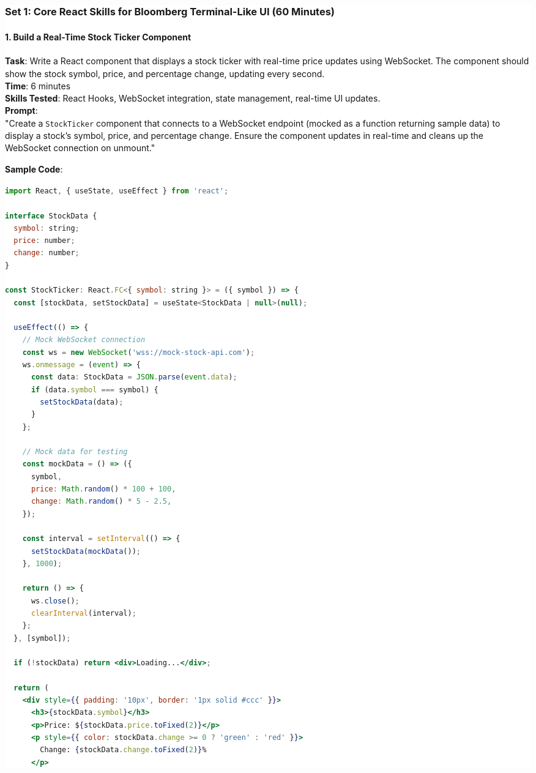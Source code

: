 
### Set 1: Core React Skills for Bloomberg Terminal-Like UI (60 Minutes)

#### 1. Build a Real-Time Stock Ticker Component
**Task**: Write a React component that displays a stock ticker with real-time price updates using WebSocket. The component should show the stock symbol, price, and percentage change, updating every second.  
**Time**: 6 minutes  
**Skills Tested**: React Hooks, WebSocket integration, state management, real-time UI updates.  
**Prompt**:  
"Create a `StockTicker` component that connects to a WebSocket endpoint (mocked as a function returning sample data) to display a stock’s symbol, price, and percentage change. Ensure the component updates in real-time and cleans up the WebSocket connection on unmount."

**Sample Code**:
```jsx
import React, { useState, useEffect } from 'react';

interface StockData {
  symbol: string;
  price: number;
  change: number;
}

const StockTicker: React.FC<{ symbol: string }> = ({ symbol }) => {
  const [stockData, setStockData] = useState<StockData | null>(null);

  useEffect(() => {
    // Mock WebSocket connection
    const ws = new WebSocket('wss://mock-stock-api.com');
    ws.onmessage = (event) => {
      const data: StockData = JSON.parse(event.data);
      if (data.symbol === symbol) {
        setStockData(data);
      }
    };

    // Mock data for testing
    const mockData = () => ({
      symbol,
      price: Math.random() * 100 + 100,
      change: Math.random() * 5 - 2.5,
    });

    const interval = setInterval(() => {
      setStockData(mockData());
    }, 1000);

    return () => {
      ws.close();
      clearInterval(interval);
    };
  }, [symbol]);

  if (!stockData) return <div>Loading...</div>;

  return (
    <div style={{ padding: '10px', border: '1px solid #ccc' }}>
      <h3>{stockData.symbol}</h3>
      <p>Price: ${stockData.price.toFixed(2)}</p>
      <p style={{ color: stockData.change >= 0 ? 'green' : 'red' }}>
        Change: {stockData.change.toFixed(2)}%
      </p>
```